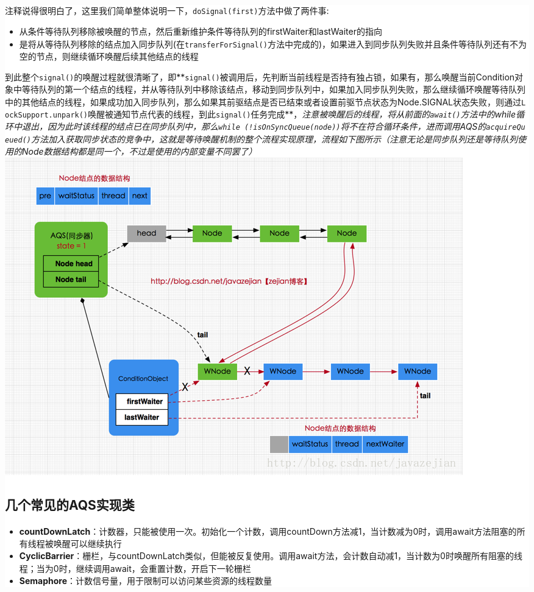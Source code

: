 注释说得很明白了，这里我们简单整体说明一下，`doSignal(first)`方法中做了两件事:

- 从条件等待队列移除被唤醒的节点，然后重新维护条件等待队列的firstWaiter和lastWaiter的指向
- 是将从等待队列移除的结点加入同步队列(在`transferForSignal()`方法中完成的)，如果进入到同步队列失败并且条件等待队列还有不为空的节点，则继续循环唤醒后续其他结点的线程

到此整个`signal()`的唤醒过程就很清晰了，即**`signal()`被调用后，先判断当前线程是否持有独占锁，如果有，那么唤醒当前Condition对象中等待队列的第一个结点的线程，并从等待队列中移除该结点，移动到同步队列中，如果加入同步队列失败，那么继续循环唤醒等待队列中的其他结点的线程，如果成功加入同步队列，那么如果其前驱结点是否已结束或者设置前驱节点状态为Node.SIGNAL状态失败，则通过`LockSupport.unpark()`唤醒被通知节点代表的线程，到此`signal()`任务完成**，*注意被唤醒后的线程，将从前面的`await()`方法中的while循环中退出，因为此时该线程的结点已在同步队列中，那么`while (!isOnSyncQueue(node))`将不在符合循环条件，进而调用AQS的`acquireQueued()`方法加入获取同步状态的竞争中，这就是等待唤醒机制的整个流程实现原理，流程如下图所示（注意无论是同步队列还是等待队列使用的Node数据结构都是同一个，不过是使用的内部变量不同罢了）![AQS_condition_model_wait](../../图片/java/AQS_condition_model_wait.png)*

## 几个常见的AQS实现类

- **countDownLatch**：计数器，只能被使用一次。初始化一个计数，调用countDown方法减1，当计数减为0时，调用await方法阻塞的所有线程被唤醒可以继续执行
- **CyclicBarrier**：栅栏，与countDownLatch类似，但能被反复使用。调用await方法，会计数自动减1，当计数为0时唤醒所有阻塞的线程；当为0时，继续调用await，会重置计数，开启下一轮栅栏
- **Semaphore**：计数信号量，用于限制可以访问某些资源的线程数量


